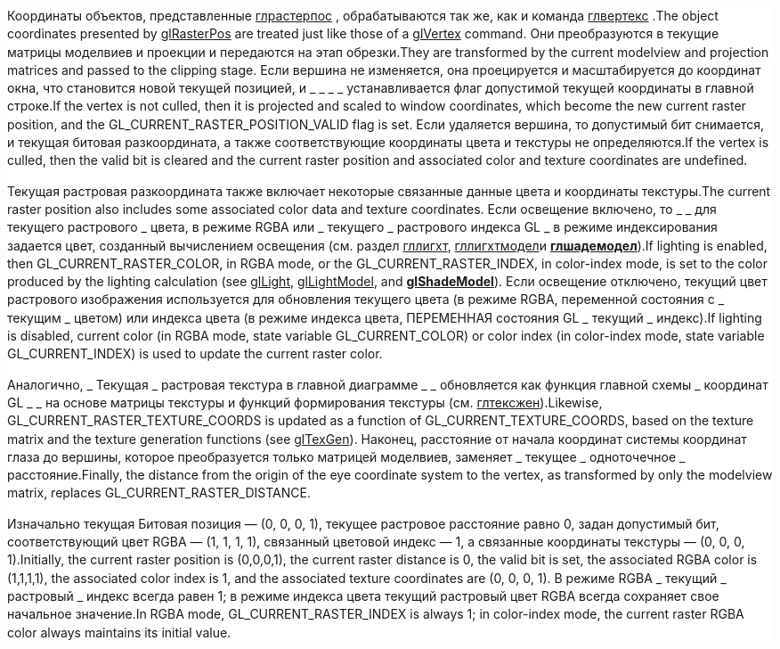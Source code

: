 <span data-ttu-id="ec72a-123">Координаты объектов, представленные [глрастерпос](glrasterpos-functions.md) , обрабатываются так же, как и команда [глвертекс](glvertex-functions.md) .</span><span class="sxs-lookup"><span data-stu-id="ec72a-123">The object coordinates presented by [glRasterPos](glrasterpos-functions.md) are treated just like those of a [glVertex](glvertex-functions.md) command.</span></span> <span data-ttu-id="ec72a-124">Они преобразуются в текущие матрицы моделвиев и проекции и передаются на этап обрезки.</span><span class="sxs-lookup"><span data-stu-id="ec72a-124">They are transformed by the current modelview and projection matrices and passed to the clipping stage.</span></span> <span data-ttu-id="ec72a-125">Если вершина не изменяется, она проецируется и масштабируется до координат окна, что становится новой текущей позицией, и \_ \_ \_ \_ устанавливается флаг допустимой текущей координаты в главной строке.</span><span class="sxs-lookup"><span data-stu-id="ec72a-125">If the vertex is not culled, then it is projected and scaled to window coordinates, which become the new current raster position, and the GL\_CURRENT\_RASTER\_POSITION\_VALID flag is set.</span></span> <span data-ttu-id="ec72a-126">Если удаляется вершина, то допустимый бит снимается, и текущая битовая разкоордината, а также соответствующие координаты цвета и текстуры не определяются.</span><span class="sxs-lookup"><span data-stu-id="ec72a-126">If the vertex is culled, then the valid bit is cleared and the current raster position and associated color and texture coordinates are undefined.</span></span>

<span data-ttu-id="ec72a-127">Текущая растровая разкоордината также включает некоторые связанные данные цвета и координаты текстуры.</span><span class="sxs-lookup"><span data-stu-id="ec72a-127">The current raster position also includes some associated color data and texture coordinates.</span></span> <span data-ttu-id="ec72a-128">Если освещение включено, то \_ \_ для текущего растрового \_ цвета, в режиме RGBA или \_ текущего \_ растрового индекса GL \_ в режиме индексирования задается цвет, созданный вычислением освещения (см. раздел [гллигхт](gllight-functions.md), [гллигхтмодел](gllightmodel-functions.md)и [**глшадемодел**](glshademodel.md)).</span><span class="sxs-lookup"><span data-stu-id="ec72a-128">If lighting is enabled, then GL\_CURRENT\_RASTER\_COLOR, in RGBA mode, or the GL\_CURRENT\_RASTER\_INDEX, in color-index mode, is set to the color produced by the lighting calculation (see [glLight](gllight-functions.md), [glLightModel](gllightmodel-functions.md), and [**glShadeModel**](glshademodel.md)).</span></span> <span data-ttu-id="ec72a-129">Если освещение отключено, текущий цвет растрового изображения используется для обновления текущего цвета (в режиме RGBA, переменной состояния с \_ текущим \_ цветом) или индекса цвета (в режиме индекса цвета, ПЕРЕМЕННАЯ состояния GL \_ текущий \_ индекс).</span><span class="sxs-lookup"><span data-stu-id="ec72a-129">If lighting is disabled, current color (in RGBA mode, state variable GL\_CURRENT\_COLOR) or color index (in color-index mode, state variable GL\_CURRENT\_INDEX) is used to update the current raster color.</span></span>

<span data-ttu-id="ec72a-130">Аналогично, \_ Текущая \_ растровая текстура в главной диаграмме \_ \_ обновляется как функция главной схемы \_ координат GL \_ \_ на основе матрицы текстуры и функций формирования текстуры (см. [глтексжен](gltexgen-functions.md)).</span><span class="sxs-lookup"><span data-stu-id="ec72a-130">Likewise, GL\_CURRENT\_RASTER\_TEXTURE\_COORDS is updated as a function of GL\_CURRENT\_TEXTURE\_COORDS, based on the texture matrix and the texture generation functions (see [glTexGen](gltexgen-functions.md)).</span></span> <span data-ttu-id="ec72a-131">Наконец, расстояние от начала координат системы координат глаза до вершины, которое преобразуется только матрицей моделвиев, заменяет \_ текущее \_ одноточечное \_ расстояние.</span><span class="sxs-lookup"><span data-stu-id="ec72a-131">Finally, the distance from the origin of the eye coordinate system to the vertex, as transformed by only the modelview matrix, replaces GL\_CURRENT\_RASTER\_DISTANCE.</span></span>

<span data-ttu-id="ec72a-132">Изначально текущая Битовая позиция — (0, 0, 0, 1), текущее растровое расстояние равно 0, задан допустимый бит, соответствующий цвет RGBA — (1, 1, 1, 1), связанный цветовой индекс — 1, а связанные координаты текстуры — (0, 0, 0, 1).</span><span class="sxs-lookup"><span data-stu-id="ec72a-132">Initially, the current raster position is (0,0,0,1), the current raster distance is 0, the valid bit is set, the associated RGBA color is (1,1,1,1), the associated color index is 1, and the associated texture coordinates are (0, 0, 0, 1).</span></span> <span data-ttu-id="ec72a-133">В режиме RGBA \_ текущий \_ растровый \_ индекс всегда равен 1; в режиме индекса цвета текущий растровый цвет RGBA всегда сохраняет свое начальное значение.</span><span class="sxs-lookup"><span data-stu-id="ec72a-133">In RGBA mode, GL\_CURRENT\_RASTER\_INDEX is always 1; in color-index mode, the current raster RGBA color always maintains its initial value.</span></span>
